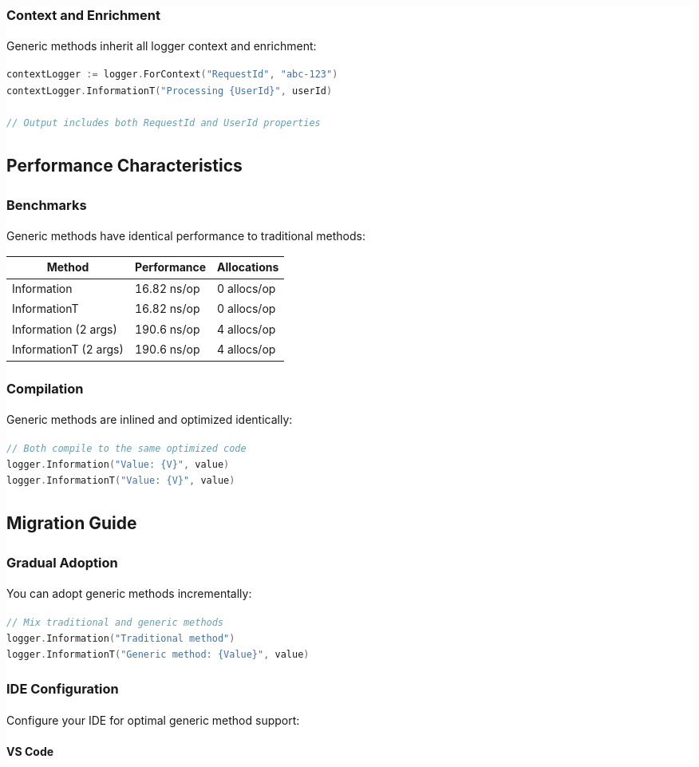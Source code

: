 ### Context and Enrichment

Generic methods inherit all logger context and enrichment:

```go
contextLogger := logger.ForContext("RequestId", "abc-123")
contextLogger.InformationT("Processing {UserId}", userId)

// Output includes both RequestId and UserId properties
```

## Performance Characteristics

### Benchmarks

Generic methods have identical performance to traditional methods:

| Method | Performance | Allocations |
|--------|-------------|-------------|
| Information | 16.82 ns/op | 0 allocs/op |
| InformationT | 16.82 ns/op | 0 allocs/op |
| Information (2 args) | 190.6 ns/op | 4 allocs/op |
| InformationT (2 args) | 190.6 ns/op | 4 allocs/op |

### Compilation

Generic methods are inlined and optimized identically:

```go
// Both compile to the same optimized code
logger.Information("Value: {V}", value)
logger.InformationT("Value: {V}", value)
```

## Migration Guide

### Gradual Adoption

You can adopt generic methods incrementally:

```go
// Mix traditional and generic methods
logger.Information("Traditional method")
logger.InformationT("Generic method: {Value}", value)
```

### IDE Configuration

Configure your IDE for optimal generic method support:

#### VS Code
